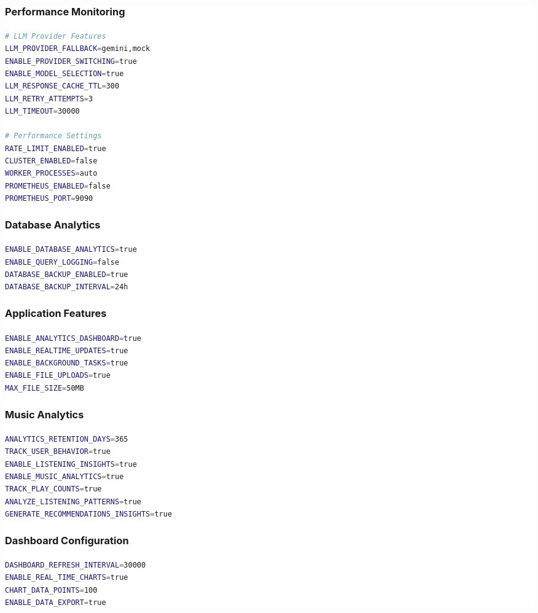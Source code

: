 ### Performance Monitoring
```bash
# LLM Provider Features
LLM_PROVIDER_FALLBACK=gemini,mock
ENABLE_PROVIDER_SWITCHING=true
ENABLE_MODEL_SELECTION=true
LLM_RESPONSE_CACHE_TTL=300
LLM_RETRY_ATTEMPTS=3
LLM_TIMEOUT=30000

# Performance Settings
RATE_LIMIT_ENABLED=true
CLUSTER_ENABLED=false
WORKER_PROCESSES=auto
PROMETHEUS_ENABLED=false
PROMETHEUS_PORT=9090
```

### Database Analytics
```bash
ENABLE_DATABASE_ANALYTICS=true
ENABLE_QUERY_LOGGING=false
DATABASE_BACKUP_ENABLED=true
DATABASE_BACKUP_INTERVAL=24h
```

### Application Features
```bash
ENABLE_ANALYTICS_DASHBOARD=true
ENABLE_REALTIME_UPDATES=true
ENABLE_BACKGROUND_TASKS=true
ENABLE_FILE_UPLOADS=true
MAX_FILE_SIZE=50MB
```

### Music Analytics
```bash
ANALYTICS_RETENTION_DAYS=365
TRACK_USER_BEHAVIOR=true
ENABLE_LISTENING_INSIGHTS=true
ENABLE_MUSIC_ANALYTICS=true
TRACK_PLAY_COUNTS=true
ANALYZE_LISTENING_PATTERNS=true
GENERATE_RECOMMENDATIONS_INSIGHTS=true
```

### Dashboard Configuration
```bash
DASHBOARD_REFRESH_INTERVAL=30000
ENABLE_REAL_TIME_CHARTS=true
CHART_DATA_POINTS=100
ENABLE_DATA_EXPORT=true
```
